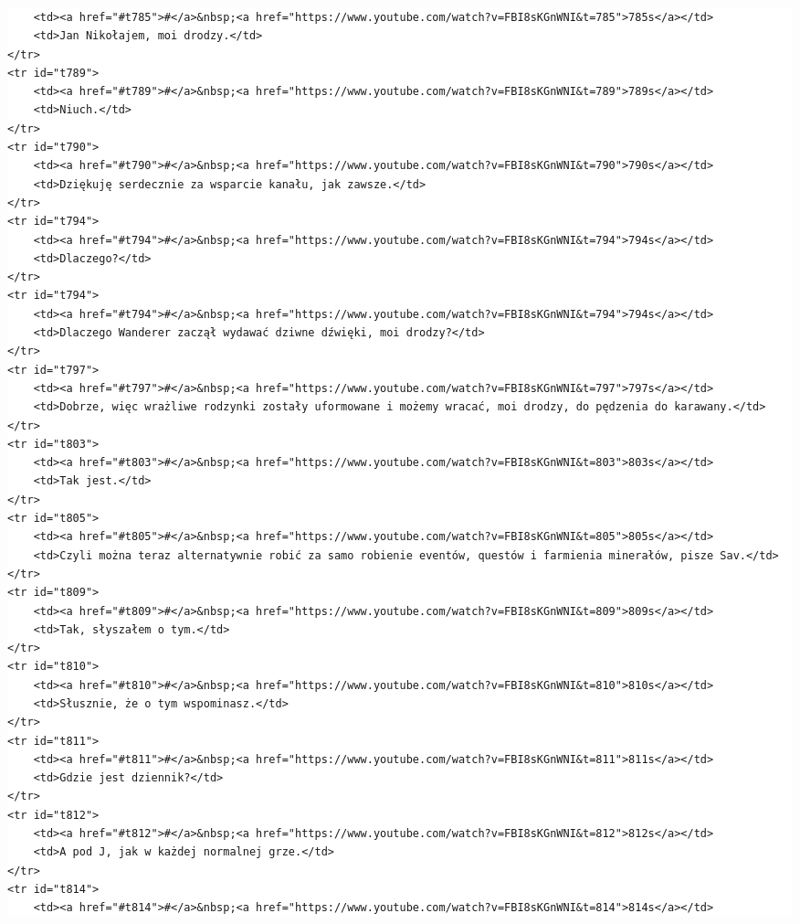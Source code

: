         <td><a href="#t785">#</a>&nbsp;<a href="https://www.youtube.com/watch?v=FBI8sKGnWNI&t=785">785s</a></td>
        <td>Jan Nikołajem, moi drodzy.</td>
    </tr>
    <tr id="t789">
        <td><a href="#t789">#</a>&nbsp;<a href="https://www.youtube.com/watch?v=FBI8sKGnWNI&t=789">789s</a></td>
        <td>Niuch.</td>
    </tr>
    <tr id="t790">
        <td><a href="#t790">#</a>&nbsp;<a href="https://www.youtube.com/watch?v=FBI8sKGnWNI&t=790">790s</a></td>
        <td>Dziękuję serdecznie za wsparcie kanału, jak zawsze.</td>
    </tr>
    <tr id="t794">
        <td><a href="#t794">#</a>&nbsp;<a href="https://www.youtube.com/watch?v=FBI8sKGnWNI&t=794">794s</a></td>
        <td>Dlaczego?</td>
    </tr>
    <tr id="t794">
        <td><a href="#t794">#</a>&nbsp;<a href="https://www.youtube.com/watch?v=FBI8sKGnWNI&t=794">794s</a></td>
        <td>Dlaczego Wanderer zaczął wydawać dziwne dźwięki, moi drodzy?</td>
    </tr>
    <tr id="t797">
        <td><a href="#t797">#</a>&nbsp;<a href="https://www.youtube.com/watch?v=FBI8sKGnWNI&t=797">797s</a></td>
        <td>Dobrze, więc wrażliwe rodzynki zostały uformowane i możemy wracać, moi drodzy, do pędzenia do karawany.</td>
    </tr>
    <tr id="t803">
        <td><a href="#t803">#</a>&nbsp;<a href="https://www.youtube.com/watch?v=FBI8sKGnWNI&t=803">803s</a></td>
        <td>Tak jest.</td>
    </tr>
    <tr id="t805">
        <td><a href="#t805">#</a>&nbsp;<a href="https://www.youtube.com/watch?v=FBI8sKGnWNI&t=805">805s</a></td>
        <td>Czyli można teraz alternatywnie robić za samo robienie eventów, questów i farmienia minerałów, pisze Sav.</td>
    </tr>
    <tr id="t809">
        <td><a href="#t809">#</a>&nbsp;<a href="https://www.youtube.com/watch?v=FBI8sKGnWNI&t=809">809s</a></td>
        <td>Tak, słyszałem o tym.</td>
    </tr>
    <tr id="t810">
        <td><a href="#t810">#</a>&nbsp;<a href="https://www.youtube.com/watch?v=FBI8sKGnWNI&t=810">810s</a></td>
        <td>Słusznie, że o tym wspominasz.</td>
    </tr>
    <tr id="t811">
        <td><a href="#t811">#</a>&nbsp;<a href="https://www.youtube.com/watch?v=FBI8sKGnWNI&t=811">811s</a></td>
        <td>Gdzie jest dziennik?</td>
    </tr>
    <tr id="t812">
        <td><a href="#t812">#</a>&nbsp;<a href="https://www.youtube.com/watch?v=FBI8sKGnWNI&t=812">812s</a></td>
        <td>A pod J, jak w każdej normalnej grze.</td>
    </tr>
    <tr id="t814">
        <td><a href="#t814">#</a>&nbsp;<a href="https://www.youtube.com/watch?v=FBI8sKGnWNI&t=814">814s</a></td>